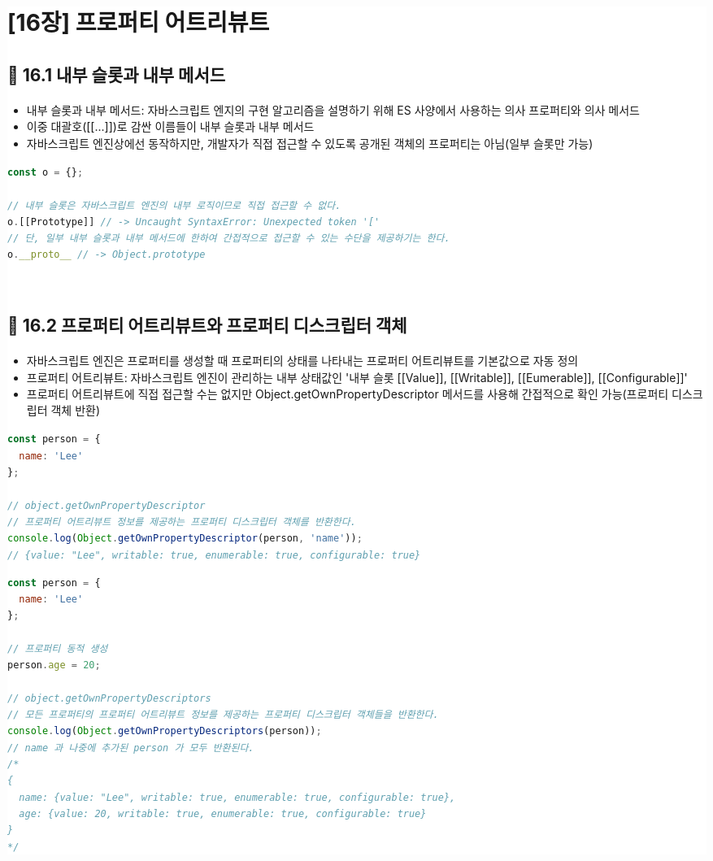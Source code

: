 # [16장] 프로퍼티 어트리뷰트

## 📌 16.1 내부 슬롯과 내부 메서드
- 내부 슬롯과 내부 메서드: 자바스크립트 엔지의 구현 알고리즘을 설명하기 위해 ES 사양에서 사용하는 의사 프로퍼티와 의사 메서드
- 이중 대괄호([[...]])로 감싼 이름들이 내부 슬롯과 내부 메서드
- 자바스크립트 엔진상에선 동작하지만, 개발자가 직접 접근할 수 있도록 공개된 객체의 프로퍼티는 아님(일부 슬롯만 가능)
```jsx
const o = {};

// 내부 슬롯은 자바스크립트 엔진의 내부 로직이므로 직접 접근할 수 없다.
o.[[Prototype]] // -> Uncaught SyntaxError: Unexpected token '['
// 단, 일부 내부 슬롯과 내부 메서드에 한하여 간접적으로 접근할 수 있는 수단을 제공하기는 한다.
o.__proto__ // -> Object.prototype
```

<br />

## 📌 16.2 프로퍼티 어트리뷰트와 프로퍼티 디스크립터 객체
- 자바스크립트 엔진은 프로퍼티를 생성할 때 프로퍼티의 상태를 나타내는 프로퍼티 어트리뷰트를 기본값으로 자동 정의
- 프로퍼티 어트리뷰트: 자바스크립트 엔진이 관리하는 내부 상태값인 '내부 슬롯 [[Value]], [[Writable]], [[Eumerable]], [[Configurable]]'
- 프로퍼티 어트리뷰트에 직접 접근할 수는 없지만 Object.getOwnPropertyDescriptor 메서드를 사용해 간접적으로 확인 가능(프로퍼티 디스크립터 객체 반환)
```jsx
const person = {
  name: 'Lee'
};

// object.getOwnPropertyDescriptor
// 프로퍼티 어트리뷰트 정보를 제공하는 프로퍼티 디스크립터 객체를 반환한다.
console.log(Object.getOwnPropertyDescriptor(person, 'name'));
// {value: "Lee", writable: true, enumerable: true, configurable: true}
```
```jsx
const person = {
  name: 'Lee'
};

// 프로퍼티 동적 생성
person.age = 20;

// object.getOwnPropertyDescriptors
// 모든 프로퍼티의 프로퍼티 어트리뷰트 정보를 제공하는 프로퍼티 디스크립터 객체들을 반환한다.
console.log(Object.getOwnPropertyDescriptors(person));
// name 과 나중에 추가된 person 가 모두 반환된다.
/*
{
  name: {value: "Lee", writable: true, enumerable: true, configurable: true},
  age: {value: 20, writable: true, enumerable: true, configurable: true}
}
*/
```
